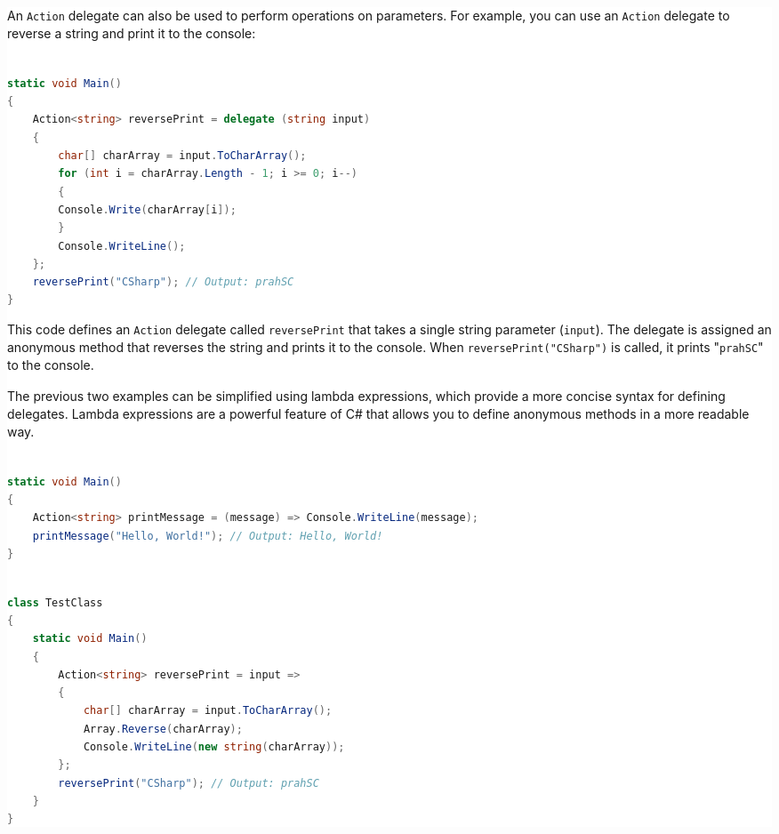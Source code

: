 An `Action` delegate can also be used to perform operations on parameters. For example, you can use an `Action` delegate to reverse a string and print it to the console:

```csharp

static void Main()
{
    Action<string> reversePrint = delegate (string input)
    {
        char[] charArray = input.ToCharArray();
        for (int i = charArray.Length - 1; i >= 0; i--)
        {
        Console.Write(charArray[i]);
        }
        Console.WriteLine();
    };
    reversePrint("CSharp"); // Output: prahSC
}

```

This code defines an `Action` delegate called `reversePrint` that takes a single string parameter (`input`). The delegate is assigned an anonymous method that reverses the string and prints it to the console. When `reversePrint("CSharp")` is called, it prints "`prahSC`" to the console.

The previous two examples can be simplified using lambda expressions, which provide a more concise syntax for defining delegates. Lambda expressions are a powerful feature of C# that allows you to define anonymous methods in a more readable way.

```csharp

static void Main()
{
    Action<string> printMessage = (message) => Console.WriteLine(message);
    printMessage("Hello, World!"); // Output: Hello, World!
}

```

```csharp

class TestClass
{
    static void Main()
    {
        Action<string> reversePrint = input =>
        {
            char[] charArray = input.ToCharArray();
            Array.Reverse(charArray);
            Console.WriteLine(new string(charArray));
        };
        reversePrint("CSharp"); // Output: prahSC
    }
}

```
